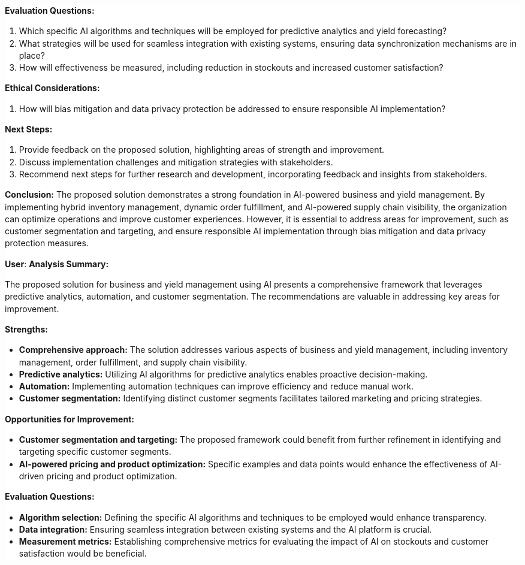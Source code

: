 **Evaluation Questions:**

1. Which specific AI algorithms and techniques will be employed for predictive analytics and yield forecasting?
2. What strategies will be used for seamless integration with existing systems, ensuring data synchronization mechanisms are in place?
3. How will effectiveness be measured, including reduction in stockouts and increased customer satisfaction?

**Ethical Considerations:**

1. How will bias mitigation and data privacy protection be addressed to ensure responsible AI implementation?

**Next Steps:**

1. Provide feedback on the proposed solution, highlighting areas of strength and improvement.
2. Discuss implementation challenges and mitigation strategies with stakeholders.
3. Recommend next steps for further research and development, incorporating feedback and insights from stakeholders.

**Conclusion:**
The proposed solution demonstrates a strong foundation in AI-powered business and yield management. By implementing hybrid inventory management, dynamic order fulfillment, and AI-powered supply chain visibility, the organization can optimize operations and improve customer experiences. However, it is essential to address areas for improvement, such as customer segmentation and targeting, and ensure responsible AI implementation through bias mitigation and data privacy protection measures.

**User**: **Analysis Summary:**

The proposed solution for business and yield management using AI presents a comprehensive framework that leverages predictive analytics, automation, and customer segmentation. The recommendations are valuable in addressing key areas for improvement.

**Strengths:**

* **Comprehensive approach:** The solution addresses various aspects of business and yield management, including inventory management, order fulfillment, and supply chain visibility.
* **Predictive analytics:** Utilizing AI algorithms for predictive analytics enables proactive decision-making.
* **Automation:** Implementing automation techniques can improve efficiency and reduce manual work.
* **Customer segmentation:** Identifying distinct customer segments facilitates tailored marketing and pricing strategies.

**Opportunities for Improvement:**

* **Customer segmentation and targeting:** The proposed framework could benefit from further refinement in identifying and targeting specific customer segments.
* **AI-powered pricing and product optimization:** Specific examples and data points would enhance the effectiveness of AI-driven pricing and product optimization.

**Evaluation Questions:**

* **Algorithm selection:** Defining the specific AI algorithms and techniques to be employed would enhance transparency.
* **Data integration:** Ensuring seamless integration between existing systems and the AI platform is crucial.
* **Measurement metrics:** Establishing comprehensive metrics for evaluating the impact of AI on stockouts and customer satisfaction would be beneficial.
